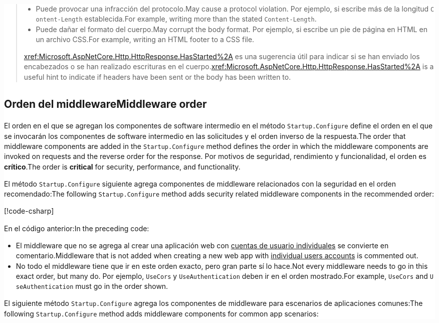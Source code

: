 > * <span data-ttu-id="45b15-364">Puede provocar una infracción del protocolo.</span><span class="sxs-lookup"><span data-stu-id="45b15-364">May cause a protocol violation.</span></span> <span data-ttu-id="45b15-365">Por ejemplo, si escribe más de la longitud `Content-Length` establecida.</span><span class="sxs-lookup"><span data-stu-id="45b15-365">For example, writing more than the stated `Content-Length`.</span></span>
> * <span data-ttu-id="45b15-366">Puede dañar el formato del cuerpo.</span><span class="sxs-lookup"><span data-stu-id="45b15-366">May corrupt the body format.</span></span> <span data-ttu-id="45b15-367">Por ejemplo, si escribe un pie de página en HTML en un archivo CSS.</span><span class="sxs-lookup"><span data-stu-id="45b15-367">For example, writing an HTML footer to a CSS file.</span></span>
>
> <span data-ttu-id="45b15-368"><xref:Microsoft.AspNetCore.Http.HttpResponse.HasStarted%2A> es una sugerencia útil para indicar si se han enviado los encabezados o se han realizado escrituras en el cuerpo.</span><span class="sxs-lookup"><span data-stu-id="45b15-368"><xref:Microsoft.AspNetCore.Http.HttpResponse.HasStarted%2A> is a useful hint to indicate if headers have been sent or the body has been written to.</span></span>

<a name="order"></a>

## <a name="middleware-order"></a><span data-ttu-id="45b15-369">Orden del middleware</span><span class="sxs-lookup"><span data-stu-id="45b15-369">Middleware order</span></span>

<span data-ttu-id="45b15-370">El orden en el que se agregan los componentes de software intermedio en el método `Startup.Configure` define el orden en el que se invocarán los componentes de software intermedio en las solicitudes y el orden inverso de la respuesta.</span><span class="sxs-lookup"><span data-stu-id="45b15-370">The order that middleware components are added in the `Startup.Configure` method defines the order in which the middleware components are invoked on requests and the reverse order for the response.</span></span> <span data-ttu-id="45b15-371">Por motivos de seguridad, rendimiento y funcionalidad, el orden es **crítico**.</span><span class="sxs-lookup"><span data-stu-id="45b15-371">The order is **critical** for security, performance, and functionality.</span></span>

<span data-ttu-id="45b15-372">El método `Startup.Configure` siguiente agrega componentes de middleware relacionados con la seguridad en el orden recomendado:</span><span class="sxs-lookup"><span data-stu-id="45b15-372">The following `Startup.Configure` method adds security related middleware components in the recommended order:</span></span>

[!code-csharp[](index/snapshot/Startup22.cs?name=snippet)]

<span data-ttu-id="45b15-373">En el código anterior:</span><span class="sxs-lookup"><span data-stu-id="45b15-373">In the preceding code:</span></span>

* <span data-ttu-id="45b15-374">El middleware que no se agrega al crear una aplicación web con [cuentas de usuario individuales](xref:security/authentication/identity) se convierte en comentario.</span><span class="sxs-lookup"><span data-stu-id="45b15-374">Middleware that is not added when creating a new web app with [individual users accounts](xref:security/authentication/identity) is commented out.</span></span>
* <span data-ttu-id="45b15-375">No todo el middleware tiene que ir en este orden exacto, pero gran parte sí lo hace.</span><span class="sxs-lookup"><span data-stu-id="45b15-375">Not every middleware needs to go in this exact order, but many do.</span></span> <span data-ttu-id="45b15-376">Por ejemplo, `UseCors` y `UseAuthentication` deben ir en el orden mostrado.</span><span class="sxs-lookup"><span data-stu-id="45b15-376">For example, `UseCors` and `UseAuthentication` must go in the order shown.</span></span>

<span data-ttu-id="45b15-377">El siguiente método `Startup.Configure` agrega los componentes de middleware para escenarios de aplicaciones comunes:</span><span class="sxs-lookup"><span data-stu-id="45b15-377">The following `Startup.Configure` method adds middleware components for common app scenarios:</span></span>
